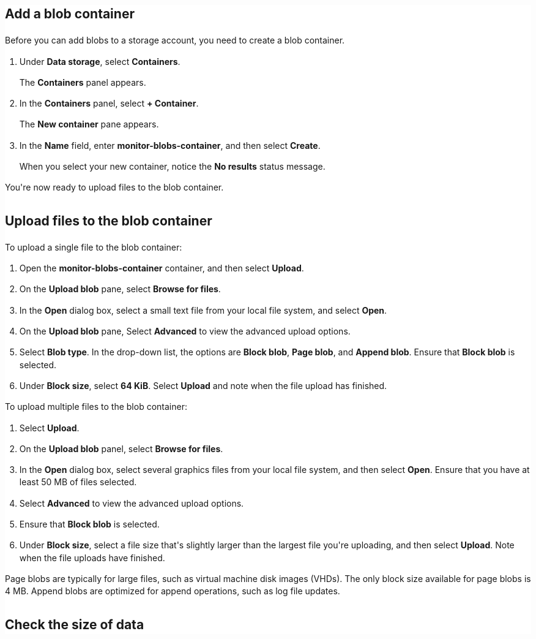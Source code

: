 ## Add a blob container

Before you can add blobs to a storage account, you need to create a blob container.

1. Under **Data storage**, select **Containers**.  

   The **Containers** panel appears.

2. In the **Containers** panel, select **+ Container**.

   The **New container** pane appears.

3. In the **Name** field, enter **monitor-blobs-container**, and then select **Create**.

   When you select your new container, notice the **No results** status message.

You're now ready to upload files to the blob container.

## Upload files to the blob container

To upload a single file to the blob container:

1. Open the **monitor-blobs-container** container, and then select **Upload**.

2. On the **Upload blob** pane, select **Browse for files**.

3. In the **Open** dialog box, select a small text file from your local file system, and select **Open**.

4. On the **Upload blob** pane, Select **Advanced** to view the advanced upload options.

5. Select **Blob type**. In the drop-down list, the options are **Block blob**, **Page blob**, and **Append blob**. Ensure that **Block blob** is selected.

6. Under **Block size**, select **64 KiB**. Select **Upload** and note when the file upload has finished.

To upload multiple files to the blob container:

1. Select **Upload**.

2. On the **Upload blob** panel, select **Browse for files**.

3. In the **Open** dialog box, select several graphics files from your local file system, and then select **Open**. Ensure that you have at least 50 MB of files selected.

4. Select **Advanced** to view the advanced upload options.

5. Ensure that **Block blob** is selected.

6. Under **Block size**, select a file size that's slightly larger than the largest file you're uploading, and then select **Upload**. Note when the file uploads have finished.

Page blobs are typically for large files, such as virtual machine disk images (VHDs). The only block size available for page blobs is 4 MB. Append blobs are optimized for append operations, such as log file updates.

## Check the size of data
